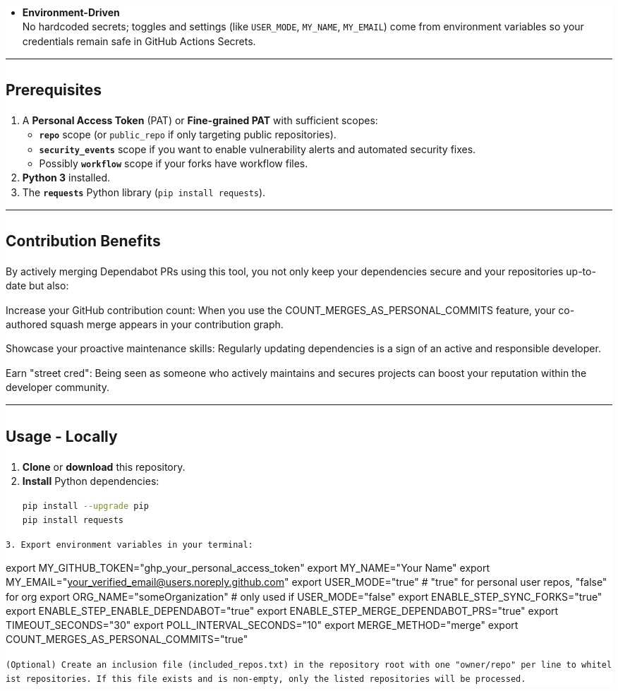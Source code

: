 - **Environment-Driven**  
  No hardcoded secrets; toggles and settings (like `USER_MODE`, `MY_NAME`, `MY_EMAIL`) come from environment variables so your credentials remain safe in GitHub Actions Secrets.

---

## Prerequisites

1. A **Personal Access Token** (PAT) or **Fine-grained PAT** with sufficient scopes:
   - **`repo`** scope (or `public_repo` if only targeting public repositories).  
   - **`security_events`** scope if you want to enable vulnerability alerts and automated security fixes.  
   - Possibly **`workflow`** scope if your forks have workflow files.  
2. **Python 3** installed.  
3. The **`requests`** Python library (`pip install requests`).

---

## Contribution Benefits

By actively merging Dependabot PRs using this tool, you not only keep your dependencies secure and your repositories up-to-date but also:

Increase your GitHub contribution count: When you use the COUNT_MERGES_AS_PERSONAL_COMMITS feature, your co-authored squash merge appears in your contribution graph.

Showcase your proactive maintenance skills: Regularly updating dependencies is a sign of an active and responsible developer.

Earn "street cred": Being seen as someone who actively maintains and secures projects can boost your reputation within the developer community.

---

## Usage - Locally

1. **Clone** or **download** this repository.  
2. **Install** Python dependencies:
   ```bash
   pip install --upgrade pip
   pip install requests
  ```
3. Export environment variables in your terminal:
  ```
  export MY_GITHUB_TOKEN="ghp_your_personal_access_token"
  export MY_NAME="Your Name"
  export MY_EMAIL="your_verified_email@users.noreply.github.com"
  export USER_MODE="true"             # "true" for personal user repos, "false" for org
  export ORG_NAME="someOrganization"  # only used if USER_MODE="false"
  export ENABLE_STEP_SYNC_FORKS="true"
  export ENABLE_STEP_ENABLE_DEPENDABOT="true"
  export ENABLE_STEP_MERGE_DEPENDABOT_PRS="true"
  export TIMEOUT_SECONDS="30"
  export POLL_INTERVAL_SECONDS="10"
  export MERGE_METHOD="merge"
  export COUNT_MERGES_AS_PERSONAL_COMMITS="true"
  ```
(Optional) Create an inclusion file (included_repos.txt) in the repository root with one "owner/repo" per line to whitelist repositories. If this file exists and is non-empty, only the listed repositories will be processed.

